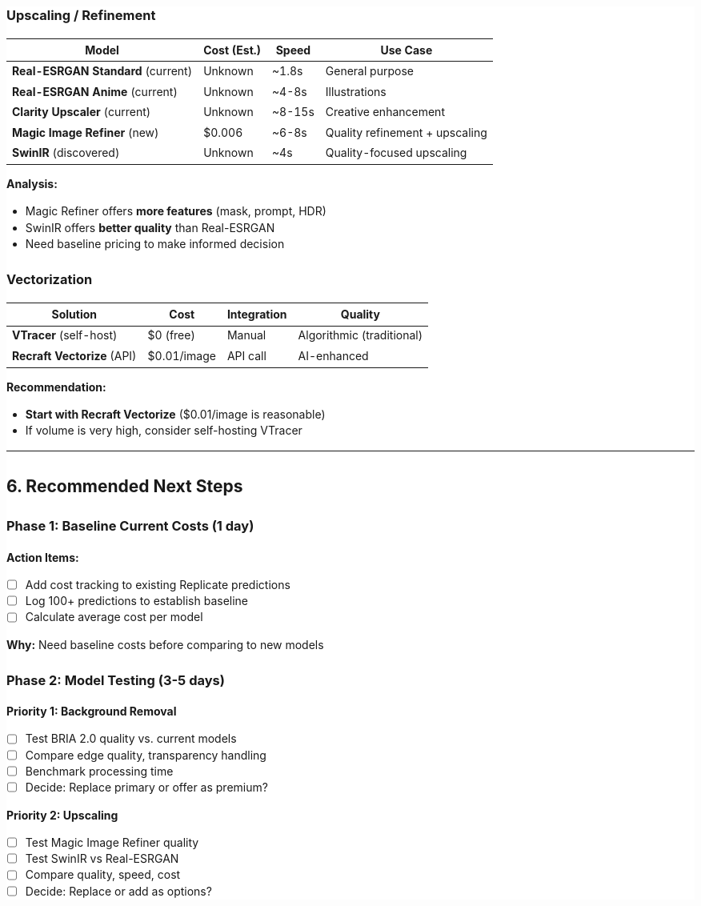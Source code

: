 ### Upscaling / Refinement

| Model | Cost (Est.) | Speed | Use Case |
|-------|-------------|-------|----------|
| **Real-ESRGAN Standard** (current) | Unknown | ~1.8s | General purpose |
| **Real-ESRGAN Anime** (current) | Unknown | ~4-8s | Illustrations |
| **Clarity Upscaler** (current) | Unknown | ~8-15s | Creative enhancement |
| **Magic Image Refiner** (new) | $0.006 | ~6-8s | Quality refinement + upscaling |
| **SwinIR** (discovered) | Unknown | ~4s | Quality-focused upscaling |

**Analysis:**
- Magic Refiner offers **more features** (mask, prompt, HDR)
- SwinIR offers **better quality** than Real-ESRGAN
- Need baseline pricing to make informed decision

### Vectorization

| Solution | Cost | Integration | Quality |
|----------|------|-------------|---------|
| **VTracer** (self-host) | $0 (free) | Manual | Algorithmic (traditional) |
| **Recraft Vectorize** (API) | $0.01/image | API call | AI-enhanced |

**Recommendation:**
- **Start with Recraft Vectorize** ($0.01/image is reasonable)
- If volume is very high, consider self-hosting VTracer

---

## 6. Recommended Next Steps

### Phase 1: Baseline Current Costs (1 day)

**Action Items:**
- [ ] Add cost tracking to existing Replicate predictions
- [ ] Log 100+ predictions to establish baseline
- [ ] Calculate average cost per model

**Why:** Need baseline costs before comparing to new models

### Phase 2: Model Testing (3-5 days)

**Priority 1: Background Removal**
- [ ] Test BRIA 2.0 quality vs. current models
- [ ] Compare edge quality, transparency handling
- [ ] Benchmark processing time
- [ ] Decide: Replace primary or offer as premium?

**Priority 2: Upscaling**
- [ ] Test Magic Image Refiner quality
- [ ] Test SwinIR vs Real-ESRGAN
- [ ] Compare quality, speed, cost
- [ ] Decide: Replace or add as options?
